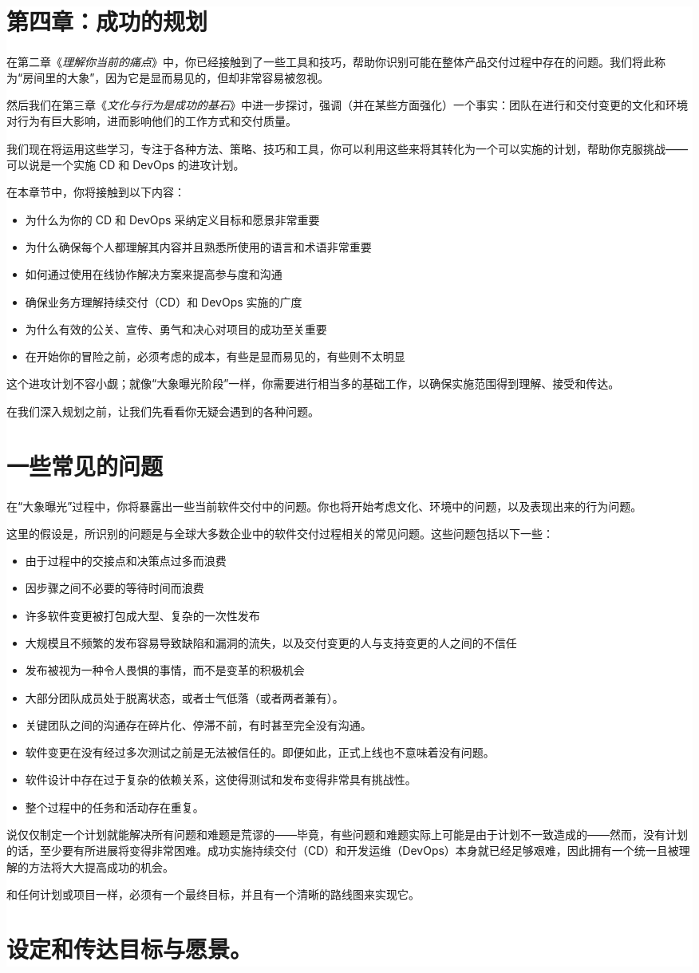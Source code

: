 # 第四章：成功的规划

在第二章《*理解你当前的痛点*》中，你已经接触到了一些工具和技巧，帮助你识别可能在整体产品交付过程中存在的问题。我们将此称为“房间里的大象”，因为它是显而易见的，但却非常容易被忽视。

然后我们在第三章《*文化与行为是成功的基石*》中进一步探讨，强调（并在某些方面强化）一个事实：团队在进行和交付变更的文化和环境对行为有巨大影响，进而影响他们的工作方式和交付质量。

我们现在将运用这些学习，专注于各种方法、策略、技巧和工具，你可以利用这些来将其转化为一个可以实施的计划，帮助你克服挑战——可以说是一个实施 CD 和 DevOps 的进攻计划。

在本章节中，你将接触到以下内容：

+   为什么为你的 CD 和 DevOps 采纳定义目标和愿景非常重要

+   为什么确保每个人都理解其内容并且熟悉所使用的语言和术语非常重要

+   如何通过使用在线协作解决方案来提高参与度和沟通

+   确保业务方理解持续交付（CD）和 DevOps 实施的广度

+   为什么有效的公关、宣传、勇气和决心对项目的成功至关重要

+   在开始你的冒险之前，必须考虑的成本，有些是显而易见的，有些则不太明显

这个进攻计划不容小觑；就像“大象曝光阶段”一样，你需要进行相当多的基础工作，以确保实施范围得到理解、接受和传达。

在我们深入规划之前，让我们先看看你无疑会遇到的各种问题。

# 一些常见的问题

在“大象曝光”过程中，你将暴露出一些当前软件交付中的问题。你也将开始考虑文化、环境中的问题，以及表现出来的行为问题。

这里的假设是，所识别的问题是与全球大多数企业中的软件交付过程相关的常见问题。这些问题包括以下一些：

+   由于过程中的交接点和决策点过多而浪费

+   因步骤之间不必要的等待时间而浪费

+   许多软件变更被打包成大型、复杂的一次性发布

+   大规模且不频繁的发布容易导致缺陷和漏洞的流失，以及交付变更的人与支持变更的人之间的不信任

+   发布被视为一种令人畏惧的事情，而不是变革的积极机会

+   大部分团队成员处于脱离状态，或者士气低落（或者两者兼有）。

+   关键团队之间的沟通存在碎片化、停滞不前，有时甚至完全没有沟通。

+   软件变更在没有经过多次测试之前是无法被信任的。即便如此，正式上线也不意味着没有问题。

+   软件设计中存在过于复杂的依赖关系，这使得测试和发布变得非常具有挑战性。

+   整个过程中的任务和活动存在重复。

说仅仅制定一个计划就能解决所有问题和难题是荒谬的——毕竟，有些问题和难题实际上可能是由于计划不一致造成的——然而，没有计划的话，至少要有所进展将变得非常困难。成功实施持续交付（CD）和开发运维（DevOps）本身就已经足够艰难，因此拥有一个统一且被理解的方法将大大提高成功的机会。

和任何计划或项目一样，必须有一个最终目标，并且有一个清晰的路线图来实现它。

# 设定和传达目标与愿景。
